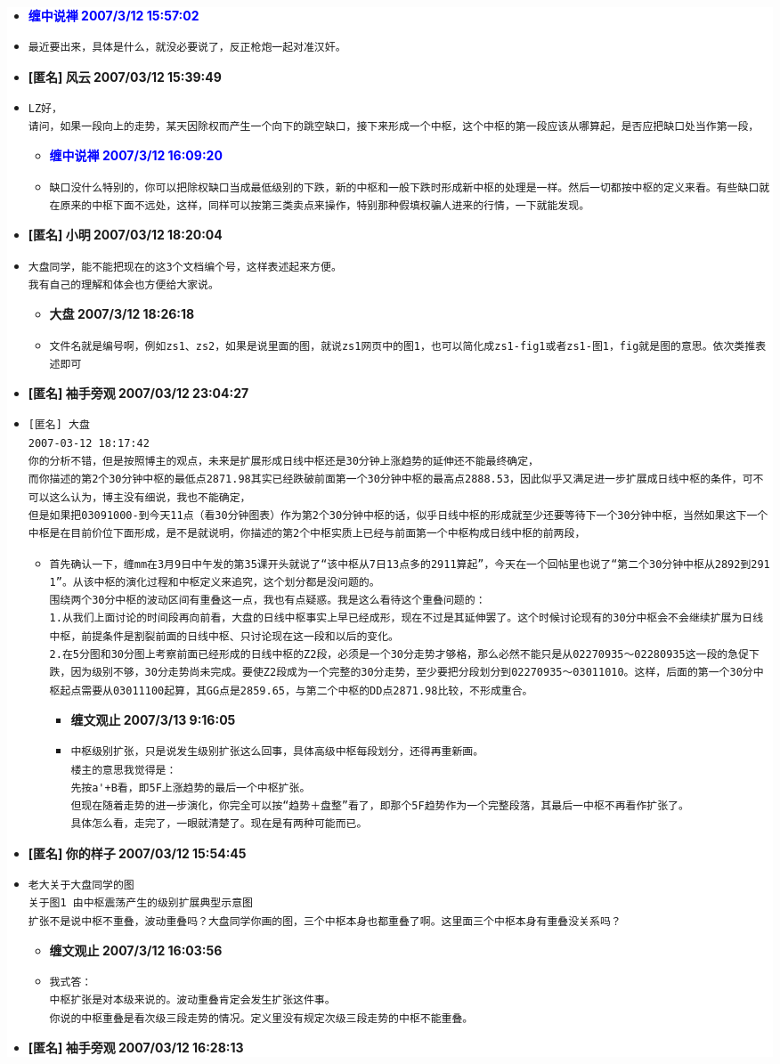   ```
  ```
   - **<font color='blue'>缠中说禅 2007/3/12 15:57:02</font>**
   - ```
     最近要出来，具体是什么，就没必要说了，反正枪炮一起对准汉奸。
     ```
- **[匿名] 风云  2007/03/12 15:39:49**
- ```
  LZ好，
  请问，如果一段向上的走势，某天因除权而产生一个向下的跳空缺口，接下来形成一个中枢，这个中枢的第一段应该从哪算起，是否应把缺口处当作第一段， 
  ```
   - **<font color='blue'>缠中说禅 2007/3/12 16:09:20</font>**
   - ```
     缺口没什么特别的，你可以把除权缺口当成最低级别的下跌，新的中枢和一般下跌时形成新中枢的处理是一样。然后一切都按中枢的定义来看。有些缺口就在原来的中枢下面不远处，这样，同样可以按第三类卖点来操作，特别那种假填权骗人进来的行情，一下就能发现。
     ```
- **[匿名] 小明  2007/03/12 18:20:04**
- ```
  大盘同学，能不能把现在的这3个文档编个号，这样表述起来方便。
  我有自己的理解和体会也方便给大家说。 
  ```
   - **大盘 2007/3/12 18:26:18**
   - ```
     文件名就是编号啊，例如zs1、zs2，如果是说里面的图，就说zs1网页中的图1，也可以简化成zs1-fig1或者zs1-图1，fig就是图的意思。依次类推表述即可
     ```
- **[匿名] 袖手旁观  2007/03/12 23:04:27**
- ```
  [匿名] 大盘 
  2007-03-12 18:17:42 
  你的分析不错，但是按照博主的观点，未来是扩展形成日线中枢还是30分钟上涨趋势的延伸还不能最终确定，
  而你描述的第2个30分钟中枢的最低点2871.98其实已经跌破前面第一个30分钟中枢的最高点2888.53，因此似乎又满足进一步扩展成日线中枢的条件，可不可以这么认为，博主没有细说，我也不能确定，
  但是如果把03091000-到今天11点（看30分钟图表）作为第2个30分钟中枢的话，似乎日线中枢的形成就至少还要等待下一个30分钟中枢，当然如果这下一个中枢是在目前价位下面形成，是不是就说明，你描述的第2个中枢实质上已经与前面第一个中枢构成日线中枢的前两段，
  ```
   - ```
     首先确认一下，缠mm在3月9日中午发的第35课开头就说了“该中枢从7日13点多的2911算起”，今天在一个回帖里也说了“第二个30分钟中枢从2892到2911”。从该中枢的演化过程和中枢定义来追究，这个划分都是没问题的。
     围绕两个30分中枢的波动区间有重叠这一点，我也有点疑惑。我是这么看待这个重叠问题的：
     1.从我们上面讨论的时间段再向前看，大盘的日线中枢事实上早已经成形，现在不过是其延伸罢了。这个时候讨论现有的30分中枢会不会继续扩展为日线中枢，前提条件是割裂前面的日线中枢、只讨论现在这一段和以后的变化。
     2.在5分图和30分图上考察前面已经形成的日线中枢的Z2段，必须是一个30分走势才够格，那么必然不能只是从02270935～02280935这一段的急促下跌，因为级别不够，30分走势尚未完成。要使Z2段成为一个完整的30分走势，至少要把分段划分到02270935～03011010。这样，后面的第一个30分中枢起点需要从03011100起算，其GG点是2859.65，与第二个中枢的DD点2871.98比较，不形成重合。 
     ```
      - **缠文观止 2007/3/13 9:16:05**
      - ```
        中枢级别扩张，只是说发生级别扩张这么回事，具体高级中枢每段划分，还得再重新画。
        楼主的意思我觉得是：
        先按a'+B看，即5F上涨趋势的最后一个中枢扩张。
        但现在随着走势的进一步演化，你完全可以按“趋势＋盘整”看了，即那个5F趋势作为一个完整段落，其最后一中枢不再看作扩张了。
        具体怎么看，走完了，一眼就清楚了。现在是有两种可能而已。
        ```
- **[匿名] 你的样子  2007/03/12 15:54:45**
- ```
  老大关于大盘同学的图
  关于图1 由中枢震荡产生的级别扩展典型示意图
  扩张不是说中枢不重叠，波动重叠吗？大盘同学你画的图，三个中枢本身也都重叠了啊。这里面三个中枢本身有重叠没关系吗？ 
  ```
   - **缠文观止 2007/3/12 16:03:56**
   - ```
     我式答：
     中枢扩张是对本级来说的。波动重叠肯定会发生扩张这件事。
     你说的中枢重叠是看次级三段走势的情况。定义里没有规定次级三段走势的中枢不能重叠。
     ```
- **[匿名] 袖手旁观  2007/03/12 16:28:13**